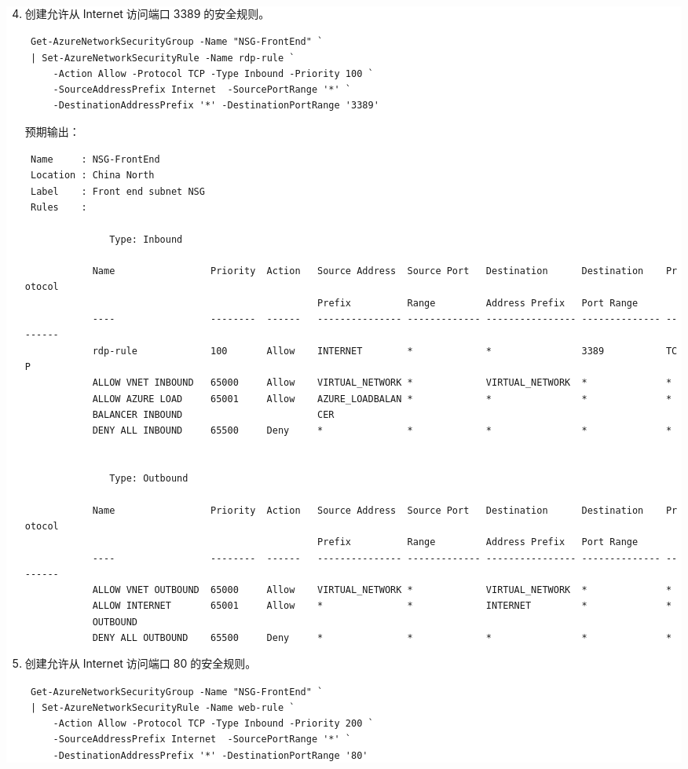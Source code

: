 
4. 创建允许从 Internet 访问端口 3389 的安全规则。

		Get-AzureNetworkSecurityGroup -Name "NSG-FrontEnd" `
		| Set-AzureNetworkSecurityRule -Name rdp-rule `
		    -Action Allow -Protocol TCP -Type Inbound -Priority 100 `
		    -SourceAddressPrefix Internet  -SourcePortRange '*' `
		    -DestinationAddressPrefix '*' -DestinationPortRange '3389' 

	预期输出：

		Name     : NSG-FrontEnd
		Location : China North
		Label    : Front end subnet NSG
		Rules    : 
		           
		              Type: Inbound
		           
		           Name                 Priority  Action   Source Address  Source Port   Destination      Destination    Protocol
		                                                   Prefix          Range         Address Prefix   Port Range             
		           ----                 --------  ------   --------------- ------------- ---------------- -------------- --------
		           rdp-rule             100       Allow    INTERNET        *             *                3389           TCP     
		           ALLOW VNET INBOUND   65000     Allow    VIRTUAL_NETWORK *             VIRTUAL_NETWORK  *              *       
		           ALLOW AZURE LOAD     65001     Allow    AZURE_LOADBALAN *             *                *              *       
		           BALANCER INBOUND                        CER                                                                   
		           DENY ALL INBOUND     65500     Deny     *               *             *                *              *       
		           
		           
		              Type: Outbound
		           
		           Name                 Priority  Action   Source Address  Source Port   Destination      Destination    Protocol
		                                                   Prefix          Range         Address Prefix   Port Range             
		           ----                 --------  ------   --------------- ------------- ---------------- -------------- --------
		           ALLOW VNET OUTBOUND  65000     Allow    VIRTUAL_NETWORK *             VIRTUAL_NETWORK  *              *       
		           ALLOW INTERNET       65001     Allow    *               *             INTERNET         *              *       
		           OUTBOUND                                                                                                      
		           DENY ALL OUTBOUND    65500     Deny     *               *             *                *              *

4. 创建允许从 Internet 访问端口 80 的安全规则。

		Get-AzureNetworkSecurityGroup -Name "NSG-FrontEnd" `
		| Set-AzureNetworkSecurityRule -Name web-rule `
		    -Action Allow -Protocol TCP -Type Inbound -Priority 200 `
		    -SourceAddressPrefix Internet  -SourcePortRange '*' `
		    -DestinationAddressPrefix '*' -DestinationPortRange '80' 
